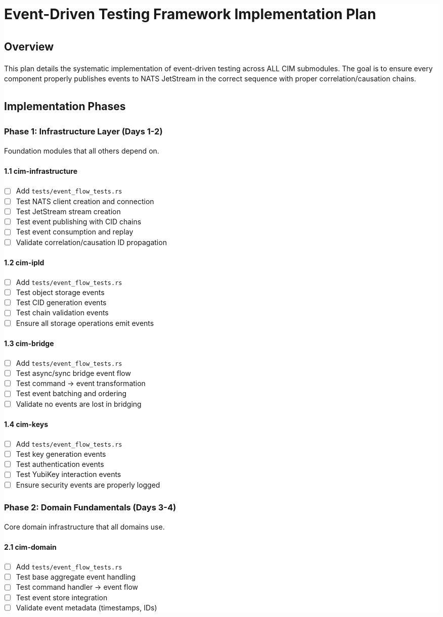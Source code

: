 # Event-Driven Testing Framework Implementation Plan

## Overview

This plan details the systematic implementation of event-driven testing across ALL CIM submodules. The goal is to ensure every component properly publishes events to NATS JetStream in the correct sequence with proper correlation/causation chains.

## Implementation Phases

### Phase 1: Infrastructure Layer (Days 1-2)
Foundation modules that all others depend on.

#### 1.1 cim-infrastructure
- [ ] Add `tests/event_flow_tests.rs`
- [ ] Test NATS client creation and connection
- [ ] Test JetStream stream creation
- [ ] Test event publishing with CID chains
- [ ] Test event consumption and replay
- [ ] Validate correlation/causation ID propagation

#### 1.2 cim-ipld
- [ ] Add `tests/event_flow_tests.rs`
- [ ] Test object storage events
- [ ] Test CID generation events
- [ ] Test chain validation events
- [ ] Ensure all storage operations emit events

#### 1.3 cim-bridge
- [ ] Add `tests/event_flow_tests.rs`
- [ ] Test async/sync bridge event flow
- [ ] Test command → event transformation
- [ ] Test event batching and ordering
- [ ] Validate no events are lost in bridging

#### 1.4 cim-keys
- [ ] Add `tests/event_flow_tests.rs`
- [ ] Test key generation events
- [ ] Test authentication events
- [ ] Test YubiKey interaction events
- [ ] Ensure security events are properly logged

### Phase 2: Domain Fundamentals (Days 3-4)
Core domain infrastructure that all domains use.

#### 2.1 cim-domain
- [ ] Add `tests/event_flow_tests.rs`
- [ ] Test base aggregate event handling
- [ ] Test command handler → event flow
- [ ] Test event store integration
- [ ] Validate event metadata (timestamps, IDs)
